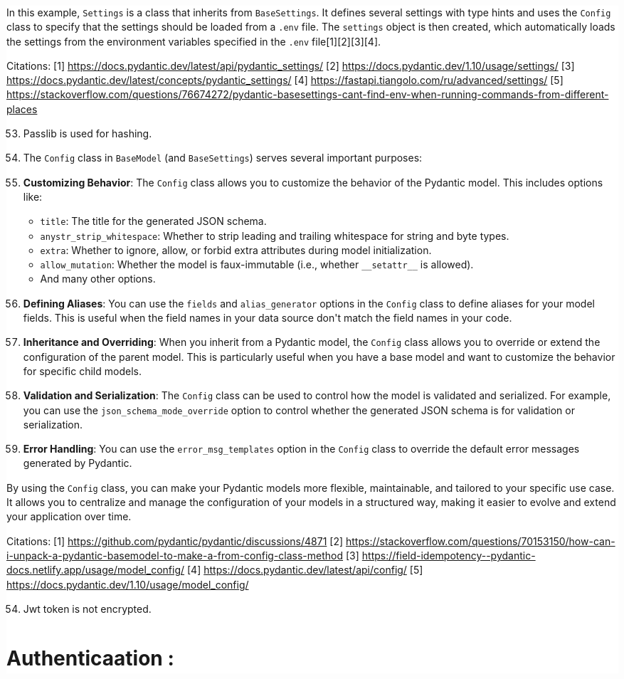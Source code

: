 In this example, `Settings` is a class that inherits from `BaseSettings`. It defines several settings with type hints and uses the `Config` class to specify that the settings should be loaded from a `.env` file. The `settings` object is then created, which automatically loads the settings from the environment variables specified in the `.env` file[1][2][3][4].

Citations:
[1] https://docs.pydantic.dev/latest/api/pydantic_settings/
[2] https://docs.pydantic.dev/1.10/usage/settings/
[3] https://docs.pydantic.dev/latest/concepts/pydantic_settings/
[4] https://fastapi.tiangolo.com/ru/advanced/settings/
[5] https://stackoverflow.com/questions/76674272/pydantic-basesettings-cant-find-env-when-running-commands-from-different-places

53. Passlib is used for hashing.

54. The `Config` class in `BaseModel` (and `BaseSettings`) serves several important purposes:

55. **Customizing Behavior**: The `Config` class allows you to customize the behavior of the Pydantic model. This includes options like:

    - `title`: The title for the generated JSON schema.
    - `anystr_strip_whitespace`: Whether to strip leading and trailing whitespace for string and byte types.
    - `extra`: Whether to ignore, allow, or forbid extra attributes during model initialization.
    - `allow_mutation`: Whether the model is faux-immutable (i.e., whether `__setattr__` is allowed).
    - And many other options.

56. **Defining Aliases**: You can use the `fields` and `alias_generator` options in the `Config` class to define aliases for your model fields. This is useful when the field names in your data source don't match the field names in your code.

57. **Inheritance and Overriding**: When you inherit from a Pydantic model, the `Config` class allows you to override or extend the configuration of the parent model. This is particularly useful when you have a base model and want to customize the behavior for specific child models.

58. **Validation and Serialization**: The `Config` class can be used to control how the model is validated and serialized. For example, you can use the `json_schema_mode_override` option to control whether the generated JSON schema is for validation or serialization.

59. **Error Handling**: You can use the `error_msg_templates` option in the `Config` class to override the default error messages generated by Pydantic.

By using the `Config` class, you can make your Pydantic models more flexible, maintainable, and tailored to your specific use case. It allows you to centralize and manage the configuration of your models in a structured way, making it easier to evolve and extend your application over time.

Citations:
[1] https://github.com/pydantic/pydantic/discussions/4871
[2] https://stackoverflow.com/questions/70153150/how-can-i-unpack-a-pydantic-basemodel-to-make-a-from-config-class-method
[3] https://field-idempotency--pydantic-docs.netlify.app/usage/model_config/
[4] https://docs.pydantic.dev/latest/api/config/
[5] https://docs.pydantic.dev/1.10/usage/model_config/

54. Jwt token is not encrypted.

# Authenticaation :
